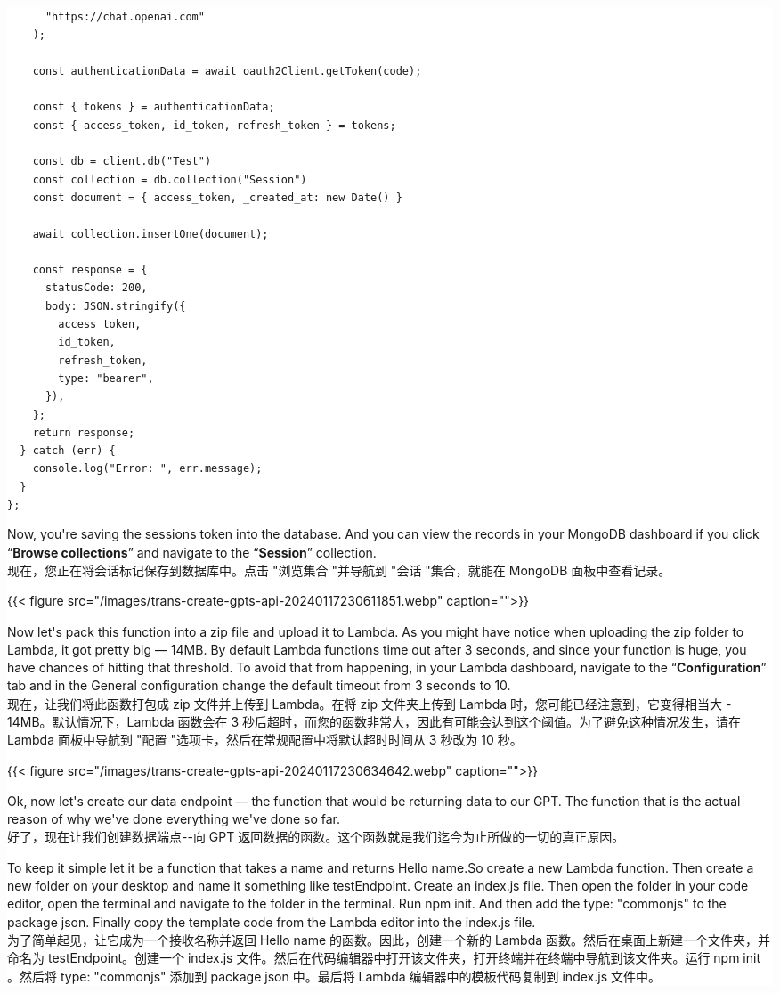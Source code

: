 ```
      "https://chat.openai.com"
    );

    const authenticationData = await oauth2Client.getToken(code);

    const { tokens } = authenticationData;
    const { access_token, id_token, refresh_token } = tokens;

    const db = client.db("Test") 
    const collection = db.collection("Session") 
    const document = { access_token, _created_at: new Date() }

    await collection.insertOne(document);

    const response = {
      statusCode: 200,
      body: JSON.stringify({
        access_token,
        id_token,
        refresh_token,
        type: "bearer",
      }),
    };
    return response;
  } catch (err) {
    console.log("Error: ", err.message);
  }
};
```

Now, you're saving the sessions token into the database. And you can view the records in your MongoDB dashboard if you click “**Browse collections**” and navigate to the “**Session**” collection.  
现在，您正在将会话标记保存到数据库中。点击 "浏览集合 "并导航到 "会话 "集合，就能在 MongoDB 面板中查看记录。

{{< figure src="/images/trans-create-gpts-api-20240117230611851.webp" caption="">}}

Now let's pack this function into a zip file and upload it to Lambda. As you might have notice when uploading the zip folder to Lambda, it got pretty big — 14MB. By default Lambda functions time out after 3 seconds, and since your function is huge, you have chances of hitting that threshold. To avoid that from happening, in your Lambda dashboard, navigate to the “**Configuration**” tab and in the General configuration change the default timeout from 3 seconds to 10.  
现在，让我们将此函数打包成 zip 文件并上传到 Lambda。在将 zip 文件夹上传到 Lambda 时，您可能已经注意到，它变得相当大 - 14MB。默认情况下，Lambda 函数会在 3 秒后超时，而您的函数非常大，因此有可能会达到这个阈值。为了避免这种情况发生，请在 Lambda 面板中导航到 "配置 "选项卡，然后在常规配置中将默认超时时间从 3 秒改为 10 秒。

{{< figure src="/images/trans-create-gpts-api-20240117230634642.webp" caption="">}}

Ok, now let's create our data endpoint — the function that would be returning data to our GPT. The function that is the actual reason of why we've done everything we've done so far.  
好了，现在让我们创建数据端点--向 GPT 返回数据的函数。这个函数就是我们迄今为止所做的一切的真正原因。

To keep it simple let it be a function that takes a name and returns Hello name.So create a new Lambda function. Then create a new folder on your desktop and name it something like testEndpoint. Create an index.js file. Then open the folder in your code editor, open the terminal and navigate to the folder in the terminal. Run npm init. And then add the type: "commonjs" to the package json. Finally copy the template code from the Lambda editor into the index.js file.  
为了简单起见，让它成为一个接收名称并返回 Hello name 的函数。因此，创建一个新的 Lambda 函数。然后在桌面上新建一个文件夹，并命名为 testEndpoint。创建一个 index.js 文件。然后在代码编辑器中打开该文件夹，打开终端并在终端中导航到该文件夹。运行 npm init 。然后将 type: "commonjs" 添加到 package json 中。最后将 Lambda 编辑器中的模板代码复制到 index.js 文件中。
